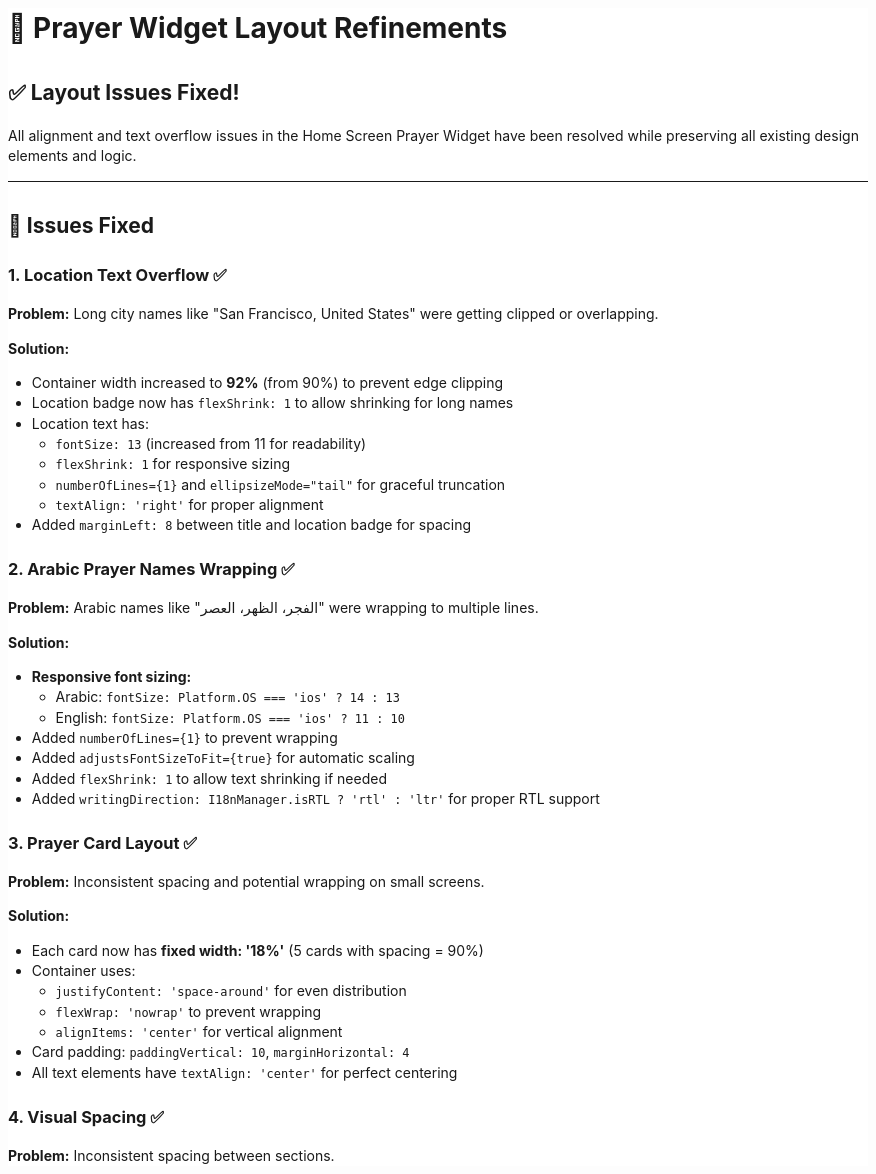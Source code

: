# 🕌 Prayer Widget Layout Refinements

## ✅ **Layout Issues Fixed!**

All alignment and text overflow issues in the Home Screen Prayer Widget have been resolved while preserving all existing design elements and logic.

---

## 🎯 **Issues Fixed**

### **1. Location Text Overflow** ✅
**Problem:** Long city names like "San Francisco, United States" were getting clipped or overlapping.

**Solution:**
- Container width increased to **92%** (from 90%) to prevent edge clipping
- Location badge now has `flexShrink: 1` to allow shrinking for long names
- Location text has:
  - `fontSize: 13` (increased from 11 for readability)
  - `flexShrink: 1` for responsive sizing
  - `numberOfLines={1}` and `ellipsizeMode="tail"` for graceful truncation
  - `textAlign: 'right'` for proper alignment
- Added `marginLeft: 8` between title and location badge for spacing

### **2. Arabic Prayer Names Wrapping** ✅
**Problem:** Arabic names like "الفجر، الظهر، العصر" were wrapping to multiple lines.

**Solution:**
- **Responsive font sizing:**
  - Arabic: `fontSize: Platform.OS === 'ios' ? 14 : 13`
  - English: `fontSize: Platform.OS === 'ios' ? 11 : 10`
- Added `numberOfLines={1}` to prevent wrapping
- Added `adjustsFontSizeToFit={true}` for automatic scaling
- Added `flexShrink: 1` to allow text shrinking if needed
- Added `writingDirection: I18nManager.isRTL ? 'rtl' : 'ltr'` for proper RTL support

### **3. Prayer Card Layout** ✅
**Problem:** Inconsistent spacing and potential wrapping on small screens.

**Solution:**
- Each card now has **fixed width: '18%'** (5 cards with spacing = 90%)
- Container uses:
  - `justifyContent: 'space-around'` for even distribution
  - `flexWrap: 'nowrap'` to prevent wrapping
  - `alignItems: 'center'` for vertical alignment
- Card padding: `paddingVertical: 10`, `marginHorizontal: 4`
- All text elements have `textAlign: 'center'` for perfect centering

### **4. Visual Spacing** ✅
**Problem:** Inconsistent spacing between sections.
